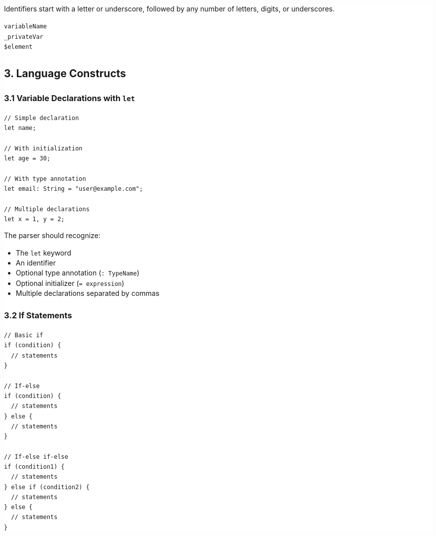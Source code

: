 Identifiers start with a letter or underscore, followed by any number of letters, digits, or underscores.

```
variableName
_privateVar
$element
```

## 3. Language Constructs

### 3.1 Variable Declarations with `let`

```
// Simple declaration
let name;

// With initialization
let age = 30;

// With type annotation
let email: String = "user@example.com";

// Multiple declarations
let x = 1, y = 2;
```

The parser should recognize:
- The `let` keyword
- An identifier
- Optional type annotation (`: TypeName`)
- Optional initializer (`= expression`)
- Multiple declarations separated by commas

### 3.2 If Statements

```
// Basic if
if (condition) {
  // statements
}

// If-else
if (condition) {
  // statements
} else {
  // statements
}

// If-else if-else
if (condition1) {
  // statements
} else if (condition2) {
  // statements
} else {
  // statements
}
```
